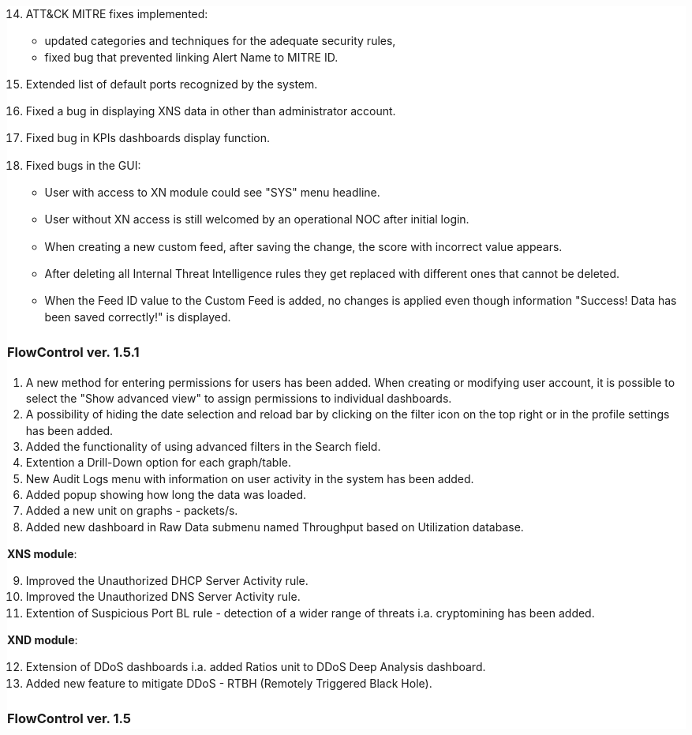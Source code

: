 14. ATT&CK MITRE fixes implemented:
    - updated categories and techniques for the adequate security rules, 
    - fixed bug that prevented linking Alert Name to MITRE ID.

15. Extended list of default ports recognized by the system.

16. Fixed a bug in displaying XNS data in other than administrator account. 

17. Fixed bug in KPIs dashboards display function.

18. Fixed bugs in the GUI:

    - User with access to XN module could see "SYS" menu headline.

    - User without XN access is still welcomed by an operational NOC after initial login.

    - When creating a new custom feed, after saving the change, the score with incorrect value appears.

    - After deleting all Internal Threat Intelligence rules they get replaced with different ones that cannot be deleted.

    - When the Feed ID value to the Custom Feed is added, no changes is applied even though information "Success! Data has been saved correctly!" is displayed.



### FlowControl ver. 1.5.1



1. A new method for entering permissions for users has been added. When creating or modifying user account, it is possible to select the "Show advanced view" to  assign permissions to individual dashboards.
2. A possibility of hiding the date selection and reload bar by clicking on the filter icon on the top right or in the profile settings has been added.
3. Added the functionality of using advanced filters in the Search field.
4. Extention a Drill-Down option for each graph/table.
5. New Audit Logs menu with information on user activity in the system has been added.
6. Added popup showing how long the data was loaded.
7. Added a new unit on graphs - packets/s.
8. Added new dashboard in Raw Data submenu named Throughput based on Utilization database.



**XNS module**: 

9. Improved the Unauthorized DHCP Server Activity rule.
10. Improved the Unauthorized DNS Server Activity rule. 
11. Extention of Suspicious Port BL rule  - detection of a wider range of threats i.a. cryptomining has been added.

**XND module**: 

12. Extension of DDoS dashboards i.a. added Ratios unit to DDoS Deep Analysis dashboard.
13. Added new feature to mitigate DDoS - RTBH (Remotely Triggered Black Hole).

 

###  FlowControl ver. 1.5

 